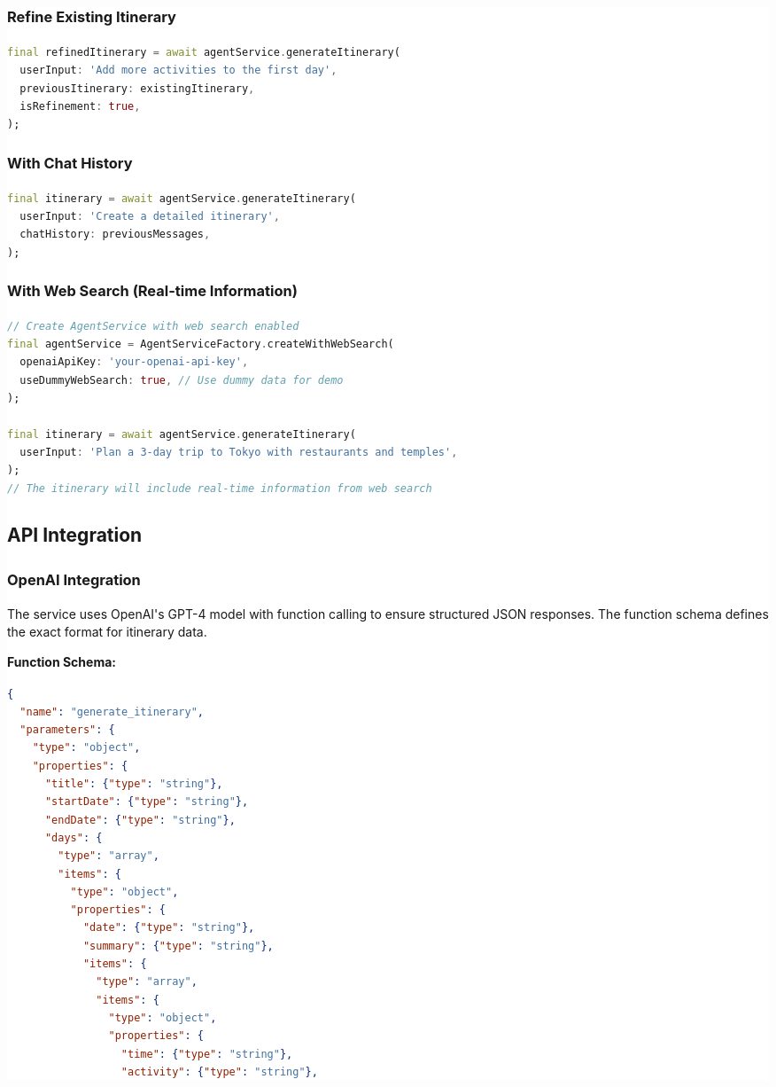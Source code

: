 ### Refine Existing Itinerary

```dart
final refinedItinerary = await agentService.generateItinerary(
  userInput: 'Add more activities to the first day',
  previousItinerary: existingItinerary,
  isRefinement: true,
);
```

### With Chat History

```dart
final itinerary = await agentService.generateItinerary(
  userInput: 'Create a detailed itinerary',
  chatHistory: previousMessages,
);
```

### With Web Search (Real-time Information)

```dart
// Create AgentService with web search enabled
final agentService = AgentServiceFactory.createWithWebSearch(
  openaiApiKey: 'your-openai-api-key',
  useDummyWebSearch: true, // Use dummy data for demo
);

final itinerary = await agentService.generateItinerary(
  userInput: 'Plan a 3-day trip to Tokyo with restaurants and temples',
);
// The itinerary will include real-time information from web search
```

## API Integration

### OpenAI Integration

The service uses OpenAI's GPT-4 model with function calling to ensure structured JSON responses. The function schema defines the exact format for itinerary data.

**Function Schema:**
```json
{
  "name": "generate_itinerary",
  "parameters": {
    "type": "object",
    "properties": {
      "title": {"type": "string"},
      "startDate": {"type": "string"},
      "endDate": {"type": "string"},
      "days": {
        "type": "array",
        "items": {
          "type": "object",
          "properties": {
            "date": {"type": "string"},
            "summary": {"type": "string"},
            "items": {
              "type": "array",
              "items": {
                "type": "object",
                "properties": {
                  "time": {"type": "string"},
                  "activity": {"type": "string"},
```